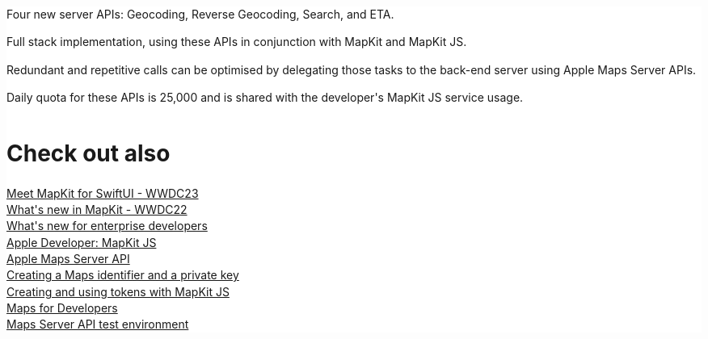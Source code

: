 Four new server APIs: Geocoding, Reverse Geocoding, Search, and ETA.  

Full stack implementation, using these APIs in conjunction with MapKit and MapKit JS.

Redundant and repetitive calls can be optimised by delegating those tasks to the back-end server using Apple Maps Server APIs.

Daily quota for these APIs is 25,000 and is shared with the developer's MapKit JS service usage.

# Check out also 

[Meet MapKit for SwiftUI -  WWDC23](https://developer.apple.com/wwdc23/10043)  
[What's new in MapKit - WWDC22](https://developer.apple.com/wwdc22/10035)   
[What's new for enterprise developers](https://developer.apple.com/videos/play/tech-talks/110356)  
[Apple Developer: MapKit JS](https://developer.apple.com/maps/mapkitjs/)  
[Apple Maps Server API](https://developer.apple.com/documentation/applemapsserverapi)  
[Creating a Maps identifier and a private key](https://developer.apple.com/documentation/mapkitjs/creating_a_maps_identifier_and_a_private_key)  
[Creating and using tokens with MapKit JS](https://developer.apple.com/documentation/mapkitjs/creating_and_using_tokens_with_mapkit_js)  
[Maps for Developers](https://developer.apple.com/maps/)  
[Maps Server API test environment](https://maps.developer.apple.com/maps-server-api-playground)  


